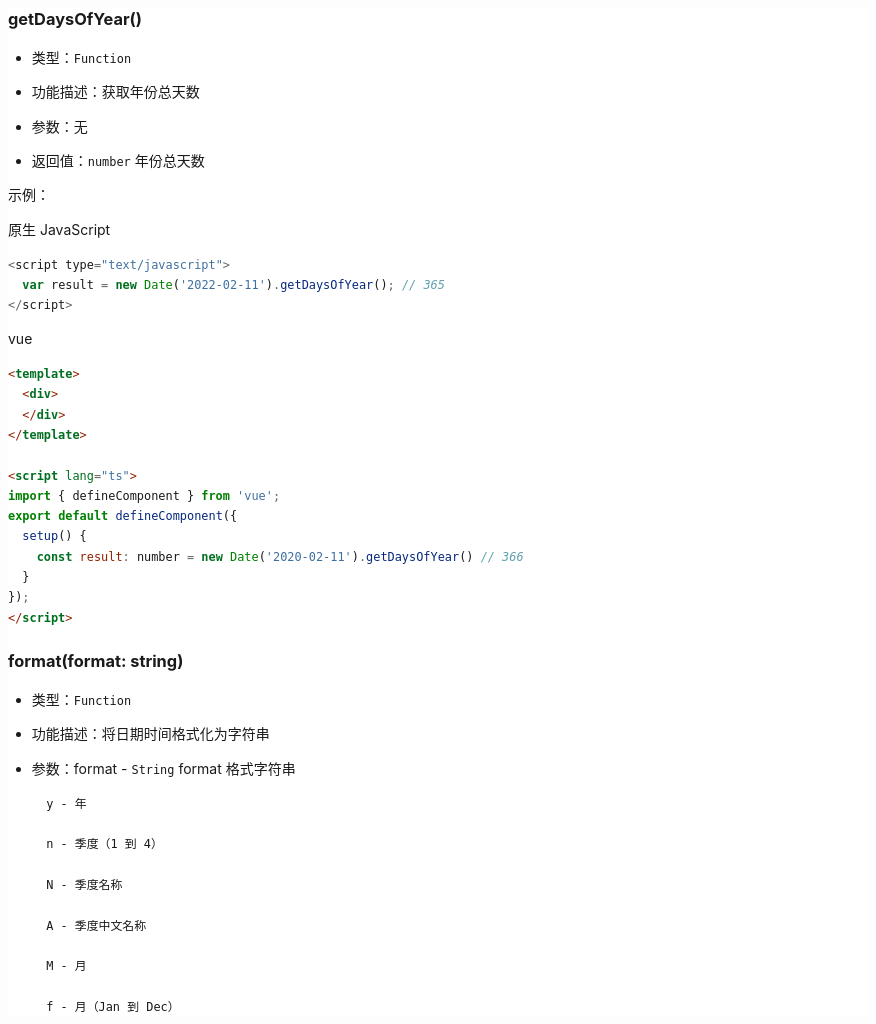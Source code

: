 ```html
```


### **getDaysOfYear()**
* 类型：`Function`

* 功能描述：获取年份总天数

* 参数：无

* 返回值：`number` 年份总天数

示例：

原生 JavaScript
```javascript
<script type="text/javascript">
  var result = new Date('2022-02-11').getDaysOfYear(); // 365
</script>
```

vue
```html
<template>
  <div>
  </div>
</template>

<script lang="ts">
import { defineComponent } from 'vue';
export default defineComponent({
  setup() {
    const result: number = new Date('2020-02-11').getDaysOfYear() // 366
  }
});
</script>
```


### **format(format: string)**
* 类型：`Function`

* 功能描述：将日期时间格式化为字符串

* 参数：format - `String` format 格式字符串

        y - 年

        n - 季度（1 到 4）

        N - 季度名称

        A - 季度中文名称

        M - 月

        f - 月（Jan 到 Dec）

